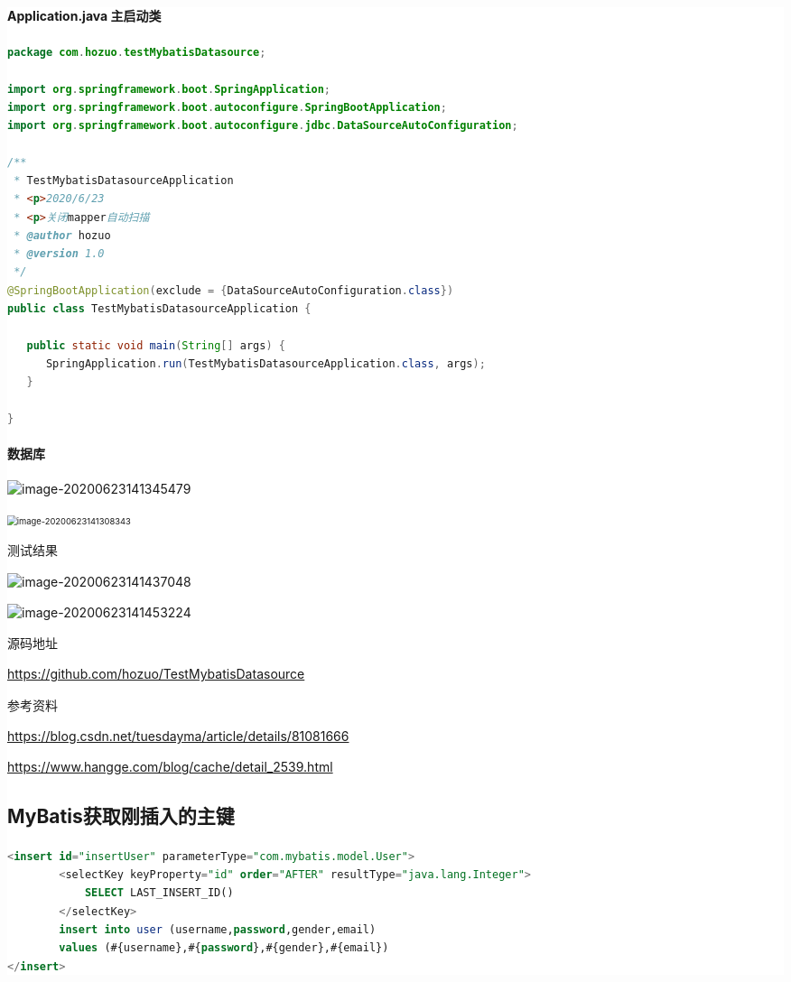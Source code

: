 #### Application.java 主启动类

```java
package com.hozuo.testMybatisDatasource;

import org.springframework.boot.SpringApplication;
import org.springframework.boot.autoconfigure.SpringBootApplication;
import org.springframework.boot.autoconfigure.jdbc.DataSourceAutoConfiguration;

/**
 * TestMybatisDatasourceApplication
 * <p>2020/6/23
 * <p>关闭mapper自动扫描
 * @author hozuo
 * @version 1.0
 */
@SpringBootApplication(exclude = {DataSourceAutoConfiguration.class})
public class TestMybatisDatasourceApplication {

   public static void main(String[] args) {
      SpringApplication.run(TestMybatisDatasourceApplication.class, args);
   }

}
```



#### 数据库

![image-20200623141345479](C:\Users\ghzfr\AppData\Roaming\Typora\typora-user-images\image-20200623141345479.png)

<img src="C:\Users\ghzfr\AppData\Roaming\Typora\typora-user-images\image-20200623141308343.png" alt="image-20200623141308343" style="zoom: 67%;" />

测试结果

![image-20200623141437048](C:\Users\ghzfr\AppData\Roaming\Typora\typora-user-images\image-20200623141437048.png)

![image-20200623141453224](C:\Users\ghzfr\AppData\Roaming\Typora\typora-user-images\image-20200623141453224.png)

源码地址

https://github.com/hozuo/TestMybatisDatasource

参考资料

https://blog.csdn.net/tuesdayma/article/details/81081666

https://www.hangge.com/blog/cache/detail_2539.html



## MyBatis获取刚插入的主键

```sql
<insert id="insertUser" parameterType="com.mybatis.model.User">
		<selectKey keyProperty="id" order="AFTER" resultType="java.lang.Integer">
			SELECT LAST_INSERT_ID()
		</selectKey>
		insert into user (username,password,gender,email)
		values (#{username},#{password},#{gender},#{email})
</insert>
```
